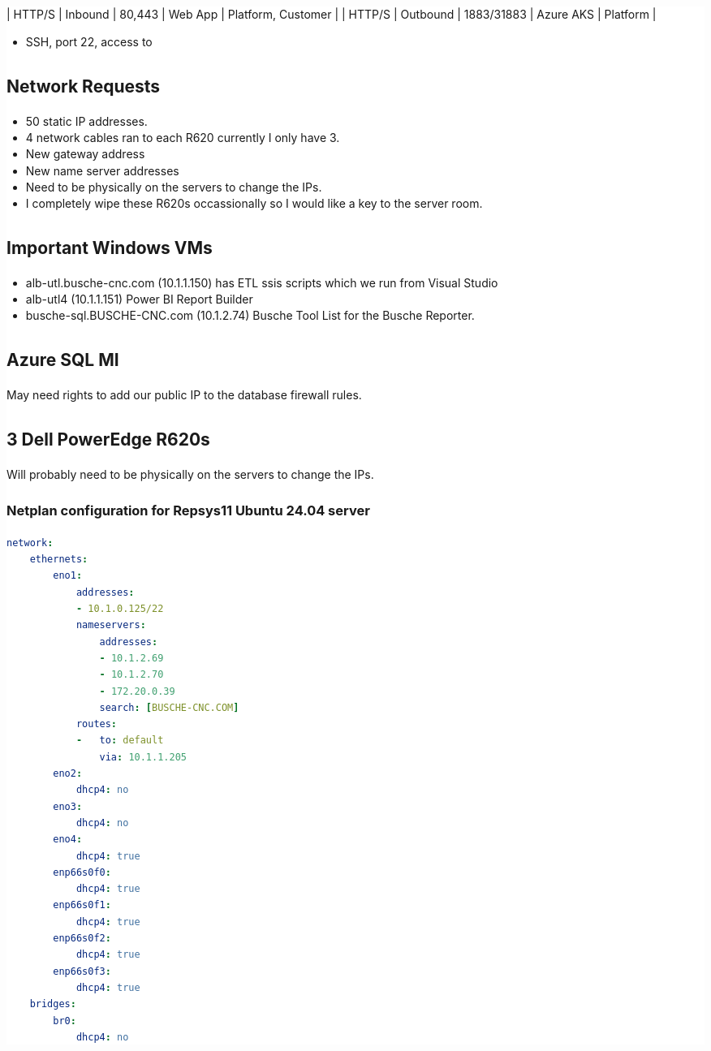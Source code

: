 | HTTP/S   | Inbound   | 80,443      | Web App            | Platform, Customer   |
| HTTP/S   | Outbound  | 1883/31883  | Azure AKS          | Platform             |

- SSH, port 22, access to

## Network Requests

- 50 static IP addresses.
- 4 network cables ran to each R620 currently I only have 3.
- New gateway address
- New name server addresses
- Need to be physically on the servers to change the IPs.
- I completely wipe these R620s occassionally so I would like a key to the server room.

## Important Windows VMs

- alb-utl.busche-cnc.com (10.1.1.150) has ETL ssis scripts which we run from Visual Studio
- alb-utl4 (10.1.1.151) Power BI Report Builder
- busche-sql.BUSCHE-CNC.com (10.1.2.74) Busche Tool List for the Busche Reporter.

## Azure SQL MI

May need rights to add our public IP to the database firewall rules.

## 3 Dell PowerEdge R620s

Will probably need to be physically on the servers to change the IPs.

### Netplan configuration for Repsys11 Ubuntu 24.04 server

```yaml
network:
    ethernets:
        eno1:
            addresses:
            - 10.1.0.125/22
            nameservers:
                addresses:
                - 10.1.2.69
                - 10.1.2.70
                - 172.20.0.39
                search: [BUSCHE-CNC.COM]
            routes:
            -   to: default
                via: 10.1.1.205
        eno2:
            dhcp4: no
        eno3:
            dhcp4: no
        eno4:
            dhcp4: true
        enp66s0f0:
            dhcp4: true
        enp66s0f1:
            dhcp4: true
        enp66s0f2:
            dhcp4: true
        enp66s0f3:
            dhcp4: true
    bridges:
        br0:
            dhcp4: no
```